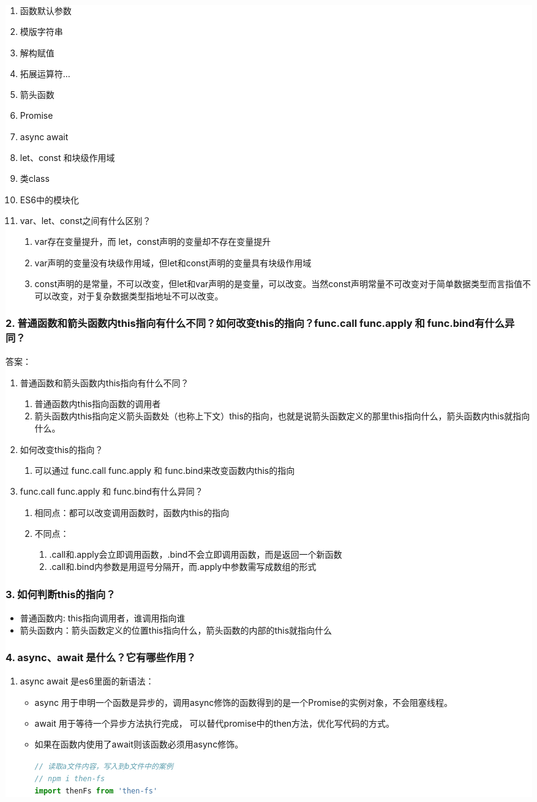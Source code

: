    1. 函数默认参数
   2. 模版字符串
   3. 解构赋值
   4. 拓展运算符...
   5. 箭头函数
   6. Promise
   7. async await
   8. let、const 和块级作用域
   9. 类class
   10. ES6中的模块化

2. var、let、const之间有什么区别？

   1. var存在变量提升，而 let，const声明的变量却不存在变量提升

   2. var声明的变量没有块级作用域，但let和const声明的变量具有块级作用域

   3. const声明的是常量，不可以改变，但let和var声明的是变量，可以改变。当然const声明常量不可改变对于简单数据类型而言指值不可以改变，对于复杂数据类型指地址不可以改变。


### 2. 普通函数和箭头函数内this指向有什么不同？如何改变this的指向？func.call  func.apply  和 func.bind有什么异同？

答案：

1. 普通函数和箭头函数内this指向有什么不同？

   1. 普通函数内this指向函数的调用者
   2. 箭头函数内this指向定义箭头函数处（也称上下文）this的指向，也就是说箭头函数定义的那里this指向什么，箭头函数内this就指向什么。

2. 如何改变this的指向？

   1. 可以通过 func.call  func.apply  和 func.bind来改变函数内this的指向

3. func.call  func.apply  和 func.bind有什么异同？

   1. 相同点：都可以改变调用函数时，函数内this的指向

   2. 不同点：

      1. .call和.apply会立即调用函数，.bind不会立即调用函数，而是返回一个新函数
      2. .call和.bind内参数是用逗号分隔开，而.apply中参数需写成数组的形式

### 3. 如何判断this的指向？

- 普通函数内:   this指向调用者，谁调用指向谁
- 箭头函数内：箭头函数定义的位置this指向什么，箭头函数的内部的this就指向什么


### 4. async、await  是什么？它有哪些作用？

1. async await 是es6里面的新语法：

   - async 用于申明一个函数是异步的，调用async修饰的函数得到的是一个Promise的实例对象，不会阻塞线程。

   - await 用于等待一个异步方法执行完成， 可以替代promise中的then方法，优化写代码的方式。

   - 如果在函数内使用了await则该函数必须用async修饰。

     ```js
     // 读取a文件内容，写入到b文件中的案例
     // npm i then-fs
     import thenFs from 'then-fs'
     